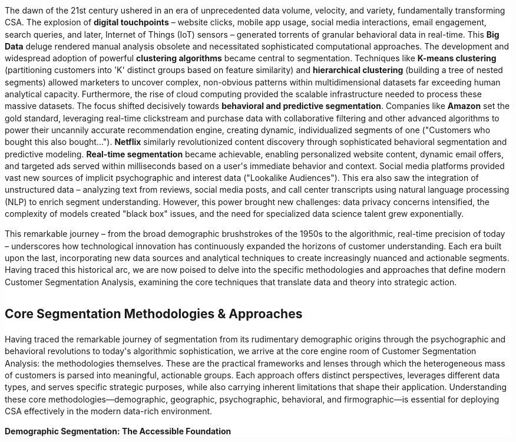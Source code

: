 The dawn of the 21st century ushered in an era of unprecedented data volume, velocity, and variety, fundamentally transforming CSA. The explosion of **digital touchpoints** – website clicks, mobile app usage, social media interactions, email engagement, search queries, and later, Internet of Things (IoT) sensors – generated torrents of granular behavioral data in real-time. This **Big Data** deluge rendered manual analysis obsolete and necessitated sophisticated computational approaches. The development and widespread adoption of powerful **clustering algorithms** became central to segmentation. Techniques like **K-means clustering** (partitioning customers into 'K' distinct groups based on feature similarity) and **hierarchical clustering** (building a tree of nested segments) allowed marketers to uncover complex, non-obvious patterns within multidimensional datasets far exceeding human analytical capacity. Furthermore, the rise of cloud computing provided the scalable infrastructure needed to process these massive datasets. The focus shifted decisively towards **behavioral and predictive segmentation**. Companies like **Amazon** set the gold standard, leveraging real-time clickstream and purchase data with collaborative filtering and other advanced algorithms to power their uncannily accurate recommendation engine, creating dynamic, individualized segments of one ("Customers who bought this also bought..."). **Netflix** similarly revolutionized content discovery through sophisticated behavioral segmentation and predictive modeling. **Real-time segmentation** became achievable, enabling personalized website content, dynamic email offers, and targeted ads served within milliseconds based on a user's immediate behavior and context. Social media platforms provided vast new sources of implicit psychographic and interest data ("Lookalike Audiences"). This era also saw the integration of unstructured data – analyzing text from reviews, social media posts, and call center transcripts using natural language processing (NLP) to enrich segment understanding. However, this power brought new challenges: data privacy concerns intensified, the complexity of models created "black box" issues, and the need for specialized data science talent grew exponentially.

This remarkable journey – from the broad demographic brushstrokes of the 1950s to the algorithmic, real-time precision of today – underscores how technological innovation has continuously expanded the horizons of customer understanding. Each era built upon the last, incorporating new data sources and analytical techniques to create increasingly nuanced and actionable segments. Having traced this historical arc, we are now poised to delve into the specific methodologies and approaches that define modern Customer Segmentation Analysis, examining the core techniques that translate data and theory into strategic action.

## Core Segmentation Methodologies & Approaches

Having traced the remarkable journey of segmentation from its rudimentary demographic origins through the psychographic and behavioral revolutions to today's algorithmic sophistication, we arrive at the core engine room of Customer Segmentation Analysis: the methodologies themselves. These are the practical frameworks and lenses through which the heterogeneous mass of customers is parsed into meaningful, actionable groups. Each approach offers distinct perspectives, leverages different data types, and serves specific strategic purposes, while also carrying inherent limitations that shape their application. Understanding these core methodologies—demographic, geographic, psychographic, behavioral, and firmographic—is essential for deploying CSA effectively in the modern data-rich environment.

**Demographic Segmentation: The Accessible Foundation**